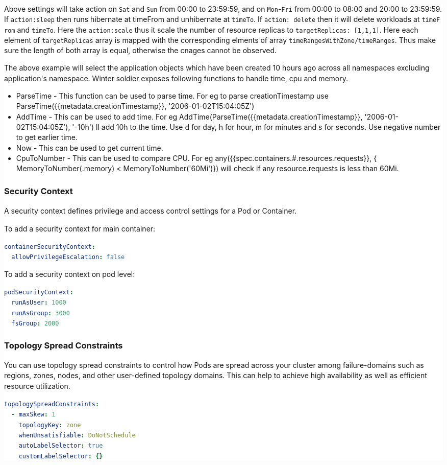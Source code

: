 
Above settings will take action on `Sat` and `Sun` from 00:00 to 23:59:59, and on `Mon`-`Fri` from 00:00 to 08:00 and 20:00 to 23:59:59. If `action:sleep` then runs hibernate at timeFrom and unhibernate at `timeTo`. If `action: delete` then it will delete workloads at `timeFrom` and `timeTo`. Here the `action:scale` thus it scale the number of resource replicas to  `targetReplicas: [1,1,1]`. Here each element of `targetReplicas` array is mapped with the corresponding elments of array `timeRangesWithZone/timeRanges`. Thus make sure the length of both array is equal, otherwise the cnages cannot be observed.

The above example will select the application objects which have been created 10 hours ago across all namespaces excluding application's namespace. Winter soldier exposes following functions to handle time, cpu and memory.

- ParseTime - This function can be used to parse time. For eg to parse creationTimestamp use ParseTime({{metadata.creationTimestamp}}, '2006-01-02T15:04:05Z')
- AddTime - This can be used to add time. For eg AddTime(ParseTime({{metadata.creationTimestamp}}, '2006-01-02T15:04:05Z'), '-10h') ll add 10h to the time. Use d for day, h for hour, m for minutes and s for seconds. Use negative number to get earlier time.
- Now - This can be used to get current time.
- CpuToNumber - This can be used to compare CPU. For eg any({{spec.containers.#.resources.requests}}, { MemoryToNumber(.memory) < MemoryToNumber('60Mi')}) will check if any resource.requests is less than 60Mi.



### Security Context
A security context defines privilege and access control settings for a Pod or Container.  

To add a security context for main container:
```yaml
containerSecurityContext:
  allowPrivilegeEscalation: false
```

To add a security context on pod level:
```yaml
podSecurityContext:
  runAsUser: 1000
  runAsGroup: 3000
  fsGroup: 2000
```

### Topology Spread Constraints
You can use topology spread constraints to control how Pods are spread across your cluster among failure-domains such as regions, zones, nodes, and other user-defined topology domains. This can help to achieve high availability as well as efficient resource utilization.

```yaml
topologySpreadConstraints:
  - maxSkew: 1
    topologyKey: zone
    whenUnsatisfiable: DoNotSchedule
    autoLabelSelector: true
    customLabelSelector: {}
```
